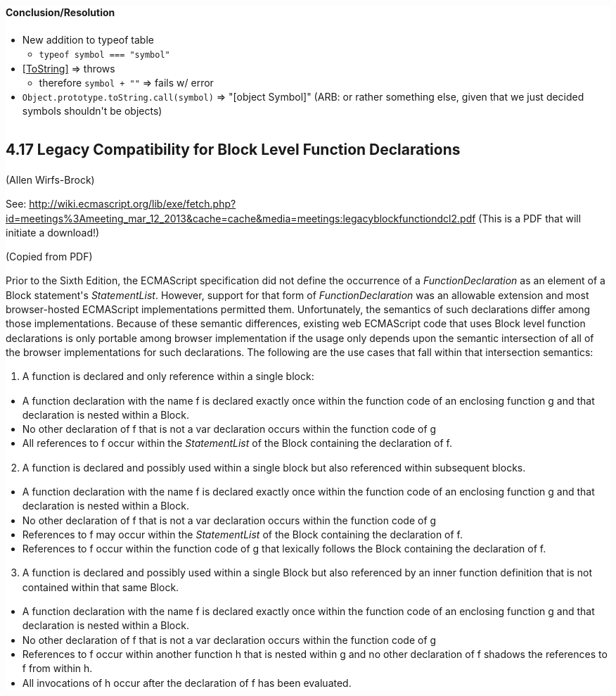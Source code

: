 



#### Conclusion/Resolution

- New addition to typeof table
  - `typeof symbol === "symbol"`
- [[ToString]](symbol) => throws
  - therefore `symbol + ""` => fails w/ error
- `Object.prototype.toString.call(symbol)` => "[object Symbol]"
(ARB: or rather something else, given that we just decided symbols shouldn't be objects)




## 4.17 Legacy Compatibility for Block Level Function Declarations

(Allen Wirfs-Brock)

See: http://wiki.ecmascript.org/lib/exe/fetch.php?id=meetings%3Ameeting_mar_12_2013&cache=cache&media=meetings:legacyblockfunctiondcl2.pdf (This is a PDF that will initiate a download!)

(Copied from PDF)

Prior to the Sixth Edition, the ECMAScript specification did not define the occurrence of a _FunctionDeclaration_ as an element of a Block statement's _StatementList_. However, support for that form of _FunctionDeclaration_ was an allowable extension and most browser-hosted ECMAScript implementations permitted them. Unfortunately, the semantics of such declarations differ among those implementations. Because of these semantic differences, existing web ECMAScript code that uses Block level function declarations is only portable among browser implementation if the usage only depends upon the semantic intersection of all of the browser implementations for such declarations. The following are the use cases that fall within that intersection semantics:

1. A function is declared and only reference within a single block:
  - A function declaration with the name f is declared exactly once within the function code of an enclosing function g and that declaration is nested within a Block.
  - No other declaration of f that is not a var declaration occurs within the function code of g
  - All references to f occur within the _StatementList_ of the Block containing the declaration of f.

2. A function is declared and possibly used within a single block but also referenced within subsequent blocks.
  - A function declaration with the name f is declared exactly once within the function code of an enclosing function g and that declaration is nested within a Block.
  - No other declaration of f that is not a var declaration occurs within the function code of g
  - References to f may occur within the _StatementList_ of the Block containing the declaration of f.
  - References to f occur within the function code of g that lexically follows the Block containing the declaration of f.

3. A function is declared and possibly used within a single Block but also referenced by an inner function definition that is not contained within that same Block.
  - A function declaration with the name f is declared exactly once within the function code of an enclosing function g and that declaration is nested within a Block.
  - No other declaration of f that is not a var declaration occurs within the function code of g
  - References to f occur within another function h that is nested within g and no other declaration of f shadows the references to f from within h.
  - All invocations of h occur after the declaration of f has been evaluated.
